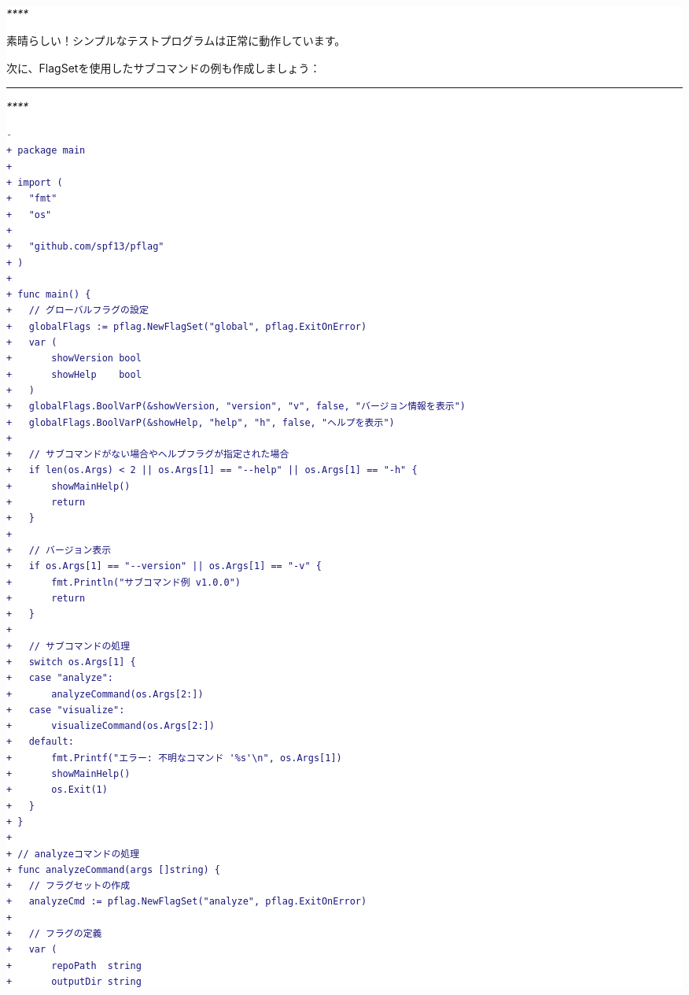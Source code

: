 
_****_

素晴らしい！シンプルなテストプログラムは正常に動作しています。

次に、FlagSetを使用したサブコマンドの例も作成しましょう：

---

_****_

```diff
- 
+ package main
+ 
+ import (
+ 	"fmt"
+ 	"os"
+ 
+ 	"github.com/spf13/pflag"
+ )
+ 
+ func main() {
+ 	// グローバルフラグの設定
+ 	globalFlags := pflag.NewFlagSet("global", pflag.ExitOnError)
+ 	var (
+ 		showVersion bool
+ 		showHelp    bool
+ 	)
+ 	globalFlags.BoolVarP(&showVersion, "version", "v", false, "バージョン情報を表示")
+ 	globalFlags.BoolVarP(&showHelp, "help", "h", false, "ヘルプを表示")
+ 
+ 	// サブコマンドがない場合やヘルプフラグが指定された場合
+ 	if len(os.Args) < 2 || os.Args[1] == "--help" || os.Args[1] == "-h" {
+ 		showMainHelp()
+ 		return
+ 	}
+ 
+ 	// バージョン表示
+ 	if os.Args[1] == "--version" || os.Args[1] == "-v" {
+ 		fmt.Println("サブコマンド例 v1.0.0")
+ 		return
+ 	}
+ 
+ 	// サブコマンドの処理
+ 	switch os.Args[1] {
+ 	case "analyze":
+ 		analyzeCommand(os.Args[2:])
+ 	case "visualize":
+ 		visualizeCommand(os.Args[2:])
+ 	default:
+ 		fmt.Printf("エラー: 不明なコマンド '%s'\n", os.Args[1])
+ 		showMainHelp()
+ 		os.Exit(1)
+ 	}
+ }
+ 
+ // analyzeコマンドの処理
+ func analyzeCommand(args []string) {
+ 	// フラグセットの作成
+ 	analyzeCmd := pflag.NewFlagSet("analyze", pflag.ExitOnError)
+ 	
+ 	// フラグの定義
+ 	var (
+ 		repoPath  string
+ 		outputDir string
```